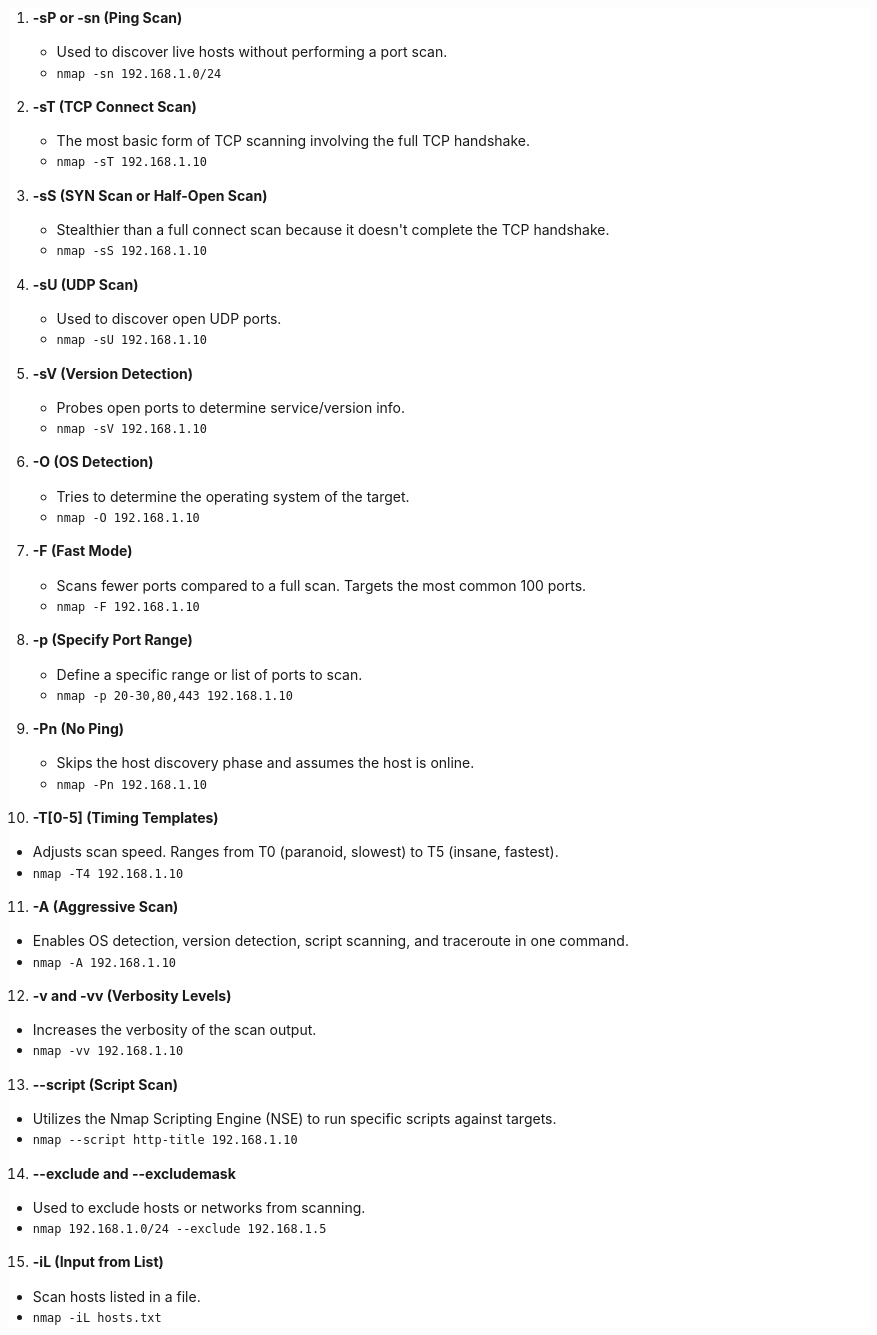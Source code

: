 1. **-sP or -sn (Ping Scan)**
   - Used to discover live hosts without performing a port scan.
   - `nmap -sn 192.168.1.0/24`

2. **-sT (TCP Connect Scan)**
   - The most basic form of TCP scanning involving the full TCP handshake.
   - `nmap -sT 192.168.1.10`

3. **-sS (SYN Scan or Half-Open Scan)**
   - Stealthier than a full connect scan because it doesn't complete the TCP handshake.
   - `nmap -sS 192.168.1.10`

4. **-sU (UDP Scan)**
   - Used to discover open UDP ports.
   - `nmap -sU 192.168.1.10`

5. **-sV (Version Detection)**
   - Probes open ports to determine service/version info.
   - `nmap -sV 192.168.1.10`

6. **-O (OS Detection)**
   - Tries to determine the operating system of the target.
   - `nmap -O 192.168.1.10`

7. **-F (Fast Mode)**
   - Scans fewer ports compared to a full scan. Targets the most common 100 ports.
   - `nmap -F 192.168.1.10`

8. **-p (Specify Port Range)**
   - Define a specific range or list of ports to scan.
   - `nmap -p 20-30,80,443 192.168.1.10`

9. **-Pn (No Ping)**
   - Skips the host discovery phase and assumes the host is online.
   - `nmap -Pn 192.168.1.10`

10. **-T[0-5] (Timing Templates)**
   - Adjusts scan speed. Ranges from T0 (paranoid, slowest) to T5 (insane, fastest).
   - `nmap -T4 192.168.1.10`

11. **-A (Aggressive Scan)**
   - Enables OS detection, version detection, script scanning, and traceroute in one command.
   - `nmap -A 192.168.1.10`

12. **-v and -vv (Verbosity Levels)**
   - Increases the verbosity of the scan output.
   - `nmap -vv 192.168.1.10`

13. **--script (Script Scan)**
   - Utilizes the Nmap Scripting Engine (NSE) to run specific scripts against targets.
   - `nmap --script http-title 192.168.1.10`

14. **--exclude and --excludemask**
   - Used to exclude hosts or networks from scanning.
   - `nmap 192.168.1.0/24 --exclude 192.168.1.5`

15. **-iL (Input from List)**
   - Scan hosts listed in a file.
   - `nmap -iL hosts.txt`
